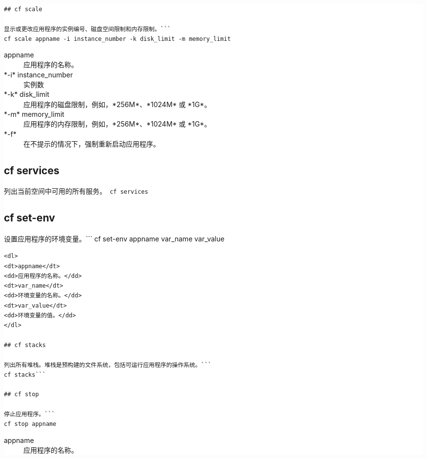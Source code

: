 ```
## cf scale

显示或更改应用程序的实例编号、磁盘空间限制和内存限制。```
cf scale appname -i instance_number -k disk_limit -m memory_limit
```
<dl>
<dt>appname</dt>
<dd>应用程序的名称。</dd>
<dt>*-i* instance_number</dt>
<dd>实例数</dd>
<dt>*-k* disk_limit</dt>
<dd>应用程序的磁盘限制，例如，*256M*、*1024M* 或 *1G*。</dd>
<dt>*-m* memory_limit</dt>
<dd>应用程序的内存限制，例如，*256M*、*1024M* 或 *1G*。</dd>
<dt>*-f*</dt>
<dd>在不提示的情况下，强制重新启动应用程序。</dd>
</dl>

## cf services

列出当前空间中可用的所有服务。```
cf services```

## cf set-env

设置应用程序的环境变量。```
cf set-env appname var_name var_value
```
<dl>
<dt>appname</dt>
<dd>应用程序的名称。</dd>
<dt>var_name</dt>
<dd>环境变量的名称。</dd>
<dt>var_value</dt>
<dd>环境变量的值。</dd>
</dl>

## cf stacks

列出所有堆栈。堆栈是预构建的文件系统，包括可运行应用程序的操作系统。```
cf stacks```

## cf stop

停止应用程序。```
cf stop appname
```
<dl>
<dt>appname</dt>
<dd>应用程序的名称。</dd>
</dl>
